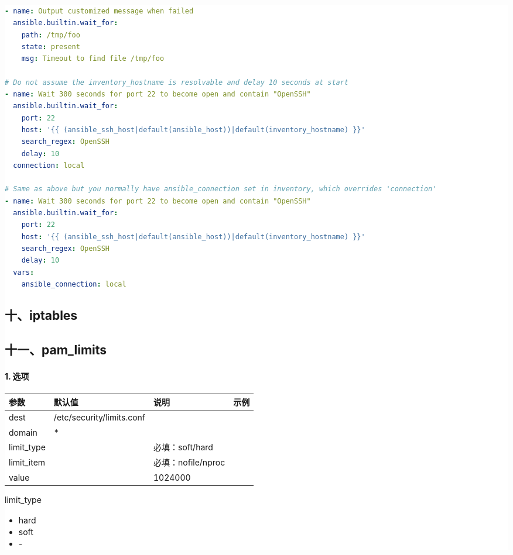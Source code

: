 ```yaml
- name: Output customized message when failed
  ansible.builtin.wait_for:
    path: /tmp/foo
    state: present
    msg: Timeout to find file /tmp/foo

# Do not assume the inventory_hostname is resolvable and delay 10 seconds at start
- name: Wait 300 seconds for port 22 to become open and contain "OpenSSH"
  ansible.builtin.wait_for:
    port: 22
    host: '{{ (ansible_ssh_host|default(ansible_host))|default(inventory_hostname) }}'
    search_regex: OpenSSH
    delay: 10
  connection: local

# Same as above but you normally have ansible_connection set in inventory, which overrides 'connection'
- name: Wait 300 seconds for port 22 to become open and contain "OpenSSH"
  ansible.builtin.wait_for:
    port: 22
    host: '{{ (ansible_ssh_host|default(ansible_host))|default(inventory_hostname) }}'
    search_regex: OpenSSH
    delay: 10
  vars:
    ansible_connection: local
```

## 十、iptables



## 十一、pam_limits


#### 1. 选项

| 参数       | 默认值                    | 说明              | 示例 |
|:-----------|:--------------------------|:------------------|:-----|
| dest       | /etc/security/limits.conf |                   |      |
| domain     | *                         |                   |      |
| limit_type |                           | 必填：soft/hard    |      |
| limit_item |                           | 必填：nofile/nproc |      |
| value      |                           | 1024000           |      |

limit_type
- hard
- soft
- \-
